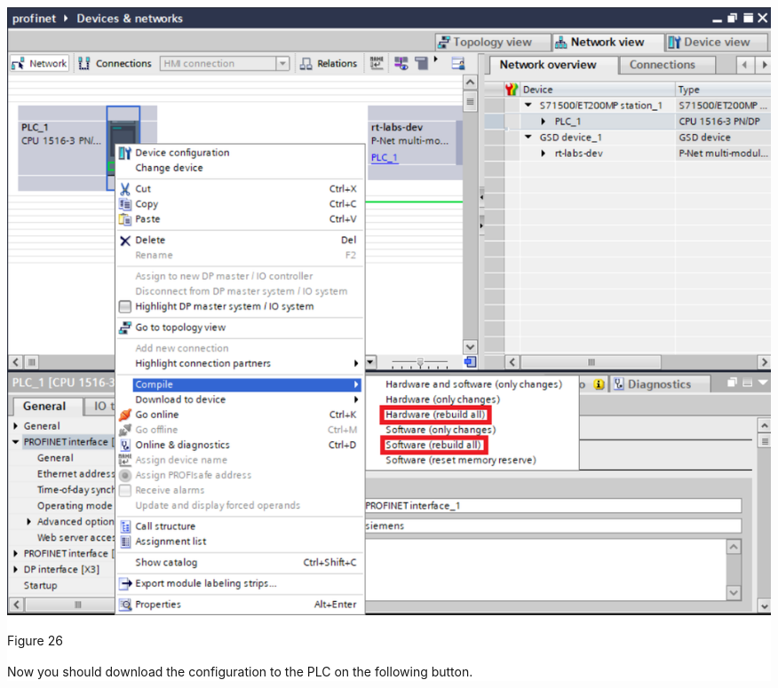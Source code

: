 ![Figure 26](Simple%20Profinet%20implementation%20faa3bb94c3c94994baf6e13e538b7f34/Sem_ttulo%209.png)

Figure 26

Now you should download the configuration to the PLC on the following button.
